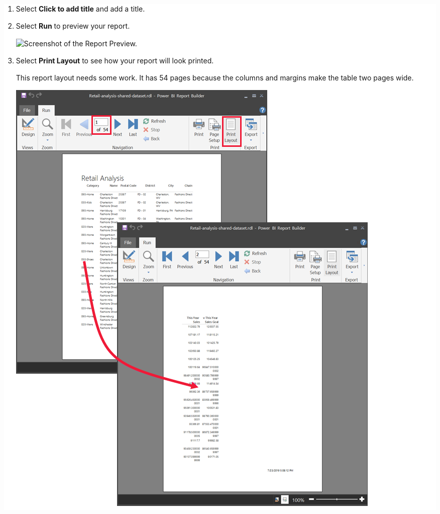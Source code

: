 1. Select **Click to add title** and add a title.

1. Select **Run** to preview your report.

    ![Screenshot of the Report Preview.](media/report-builder-shared-datasets/power-bi-report-builder-preview.png)

1. Select **Print Layout** to see how your report will look printed. 

    This report layout needs some work. It has 54 pages because the columns and margins make the table two pages wide.

    ![Screenshot of the Report Print Layout.](media/report-builder-shared-datasets/power-bi-report-builder-print-layout-2-p1-p2.png)
